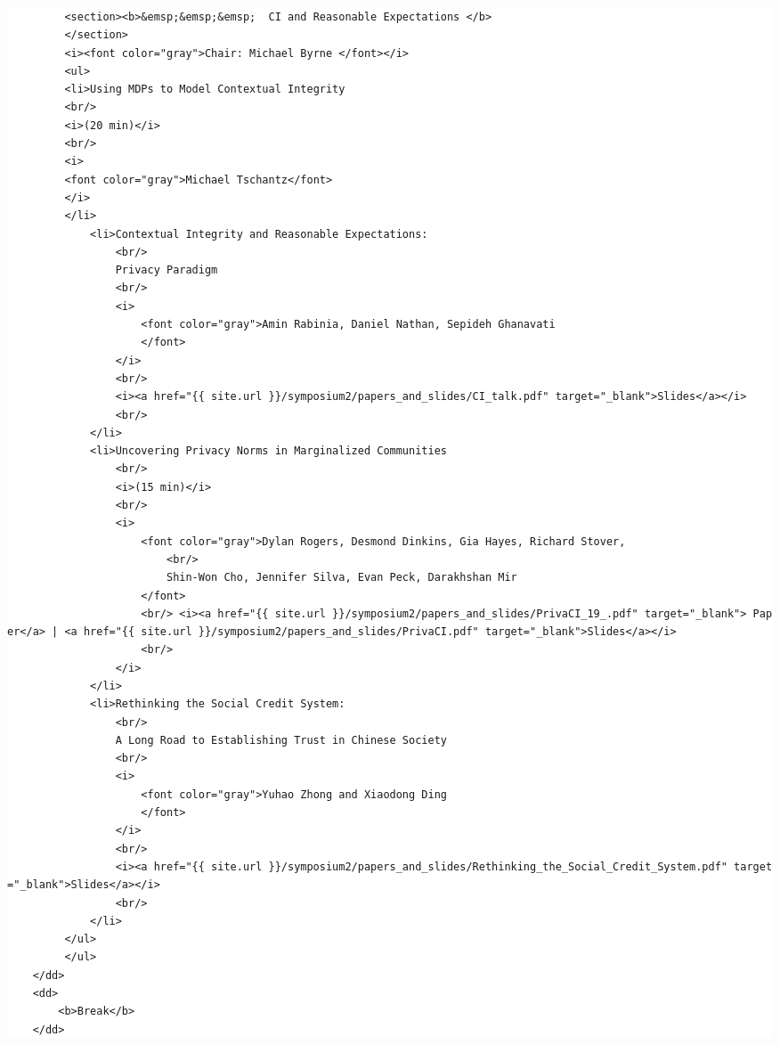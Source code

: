              <section><b>&emsp;&emsp;&emsp;  CI and Reasonable Expectations </b>
             </section>
             <i><font color="gray">Chair: Michael Byrne </font></i>             
             <ul>
             <li>Using MDPs to Model Contextual Integrity
             <br/>
             <i>(20 min)</i>
             <br/>
             <i>
             <font color="gray">Michael Tschantz</font>
             </i>
             </li>             
                 <li>Contextual Integrity and Reasonable Expectations:
                     <br/>
                     Privacy Paradigm                     
                     <br/>
                     <i>
                         <font color="gray">Amin Rabinia, Daniel Nathan, Sepideh Ghanavati
                         </font>
                     </i>
                     <br/>
                     <i><a href="{{ site.url }}/symposium2/papers_and_slides/CI_talk.pdf" target="_blank">Slides</a></i>
                     <br/>  
                 </li>
                 <li>Uncovering Privacy Norms in Marginalized Communities
                     <br/>
                     <i>(15 min)</i>
                     <br/>
                     <i>
                         <font color="gray">Dylan Rogers, Desmond Dinkins, Gia Hayes, Richard Stover,
                             <br/>
                             Shin-Won Cho, Jennifer Silva, Evan Peck, Darakhshan Mir
                         </font>
                         <br/> <i><a href="{{ site.url }}/symposium2/papers_and_slides/PrivaCI_19_.pdf" target="_blank"> Paper</a> | <a href="{{ site.url }}/symposium2/papers_and_slides/PrivaCI.pdf" target="_blank">Slides</a></i>
                         <br/>                          
                     </i>
                 </li>
                 <li>Rethinking the Social Credit System:
                     <br/>
                     A Long Road to Establishing Trust in Chinese Society
                     <br/>
                     <i>
                         <font color="gray">Yuhao Zhong and Xiaodong Ding
                         </font>
                     </i>
                     <br/>
                     <i><a href="{{ site.url }}/symposium2/papers_and_slides/Rethinking_the_Social_Credit_System.pdf" target="_blank">Slides</a></i>
                     <br/>                      
                 </li>
             </ul>
             </ul>
        </dd>
        <dd>
            <b>Break</b>
        </dd>        
        
